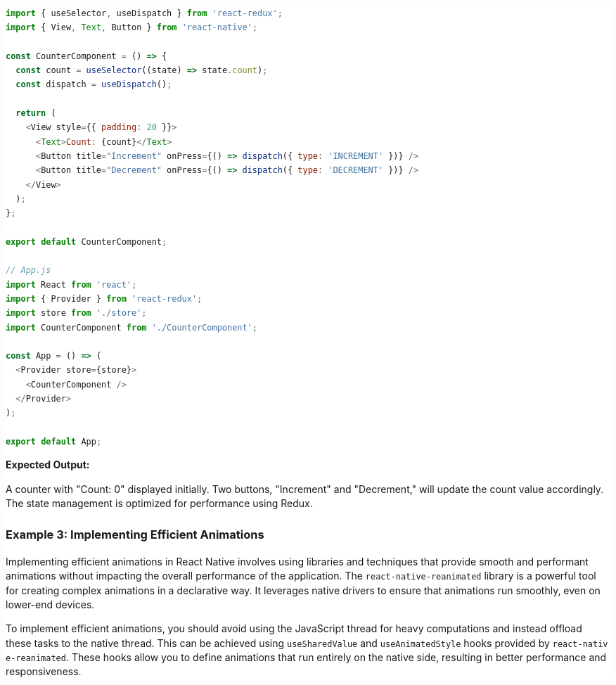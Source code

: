 ```javascript
import { useSelector, useDispatch } from 'react-redux';
import { View, Text, Button } from 'react-native';

const CounterComponent = () => {
  const count = useSelector((state) => state.count);
  const dispatch = useDispatch();

  return (
    <View style={{ padding: 20 }}>
      <Text>Count: {count}</Text>
      <Button title="Increment" onPress={() => dispatch({ type: 'INCREMENT' })} />
      <Button title="Decrement" onPress={() => dispatch({ type: 'DECREMENT' })} />
    </View>
  );
};

export default CounterComponent;

// App.js
import React from 'react';
import { Provider } from 'react-redux';
import store from './store';
import CounterComponent from './CounterComponent';

const App = () => (
  <Provider store={store}>
    <CounterComponent />
  </Provider>
);

export default App;
```

**Expected Output:**

A counter with "Count: 0" displayed initially. Two buttons, "Increment" and "Decrement," will update the count value accordingly. The state management is optimized for performance using Redux.

### Example 3: Implementing Efficient Animations

Implementing efficient animations in React Native involves using libraries and techniques that provide smooth and performant animations without impacting the overall performance of the application. The `react-native-reanimated` library is a powerful tool for creating complex animations in a declarative way. It leverages native drivers to ensure that animations run smoothly, even on lower-end devices.

To implement efficient animations, you should avoid using the JavaScript thread for heavy computations and instead offload these tasks to the native thread. This can be achieved using `useSharedValue` and `useAnimatedStyle` hooks provided by `react-native-reanimated`. These hooks allow you to define animations that run entirely on the native side, resulting in better performance and responsiveness.
